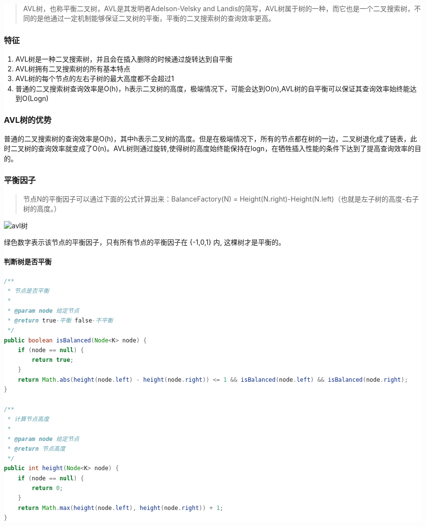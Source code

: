 > AVL树，也称平衡二叉树，AVL是其发明者Adelson-Velsky and Landis的简写，AVL树属于树的一种，而它也是一个二叉搜索树，不同的是他通过一定机制能够保证二叉树的平衡，平衡的二叉搜索树的查询效率更高。

### 特征

1. AVL树是一种二叉搜索树，并且会在插入删除的时候通过旋转达到自平衡
2. AVL树拥有二叉搜索树的所有基本特点
3. AVL树的每个节点的左右子树的最大高度都不会超过1
4. 普通的二叉搜索树查询效率是O(h)，h表示二叉树的高度，极端情况下，可能会达到O(n),AVL树的自平衡可以保证其查询效率始终能达到O(Logn)

### AVL树的优势

​		普通的二叉搜索树的查询效率是O(h)，其中h表示二叉树的高度。但是在极端情况下，所有的节点都在树的一边，二叉树退化成了链表，此时二叉树的查询效率就变成了O(n)。AVL树则通过旋转,使得树的高度始终能保持在logn，在牺牲插入性能的条件下达到了提高查询效率的目的。

### 平衡因子

> 节点N的平衡因子可以通过下面的公式计算出来：BalanceFactory(N) = Height(N.right)-Height(N.left)（也就是左子树的高度-右子树的高度。）

![avl树](/images/avl树.png)

绿色数字表示该节点的平衡因子，只有所有节点的平衡因子在 {-1,0,1} 内, 这棵树才是平衡的。

#### 判断树是否平衡

```java
/**
 * 节点是否平衡
 *
 * @param node 给定节点
 * @return true-平衡 false-不平衡
 */
public boolean isBalanced(Node<K> node) {
    if (node == null) {
        return true;
    }
    return Math.abs(height(node.left) - height(node.right)) <= 1 && isBalanced(node.left) && isBalanced(node.right);
}

/**
 * 计算节点高度
 *
 * @param node 给定节点
 * @return 节点高度
 */
public int height(Node<K> node) {
    if (node == null) {
        return 0;
    }
    return Math.max(height(node.left), height(node.right)) + 1;
}
```
